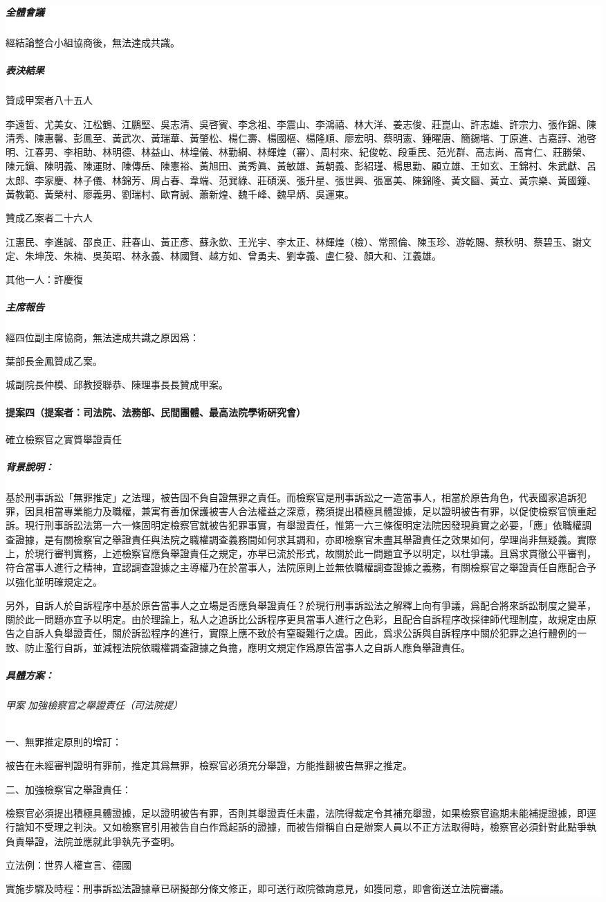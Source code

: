 ##### 全體會議

經結論整合小組協商後，無法達成共識。

##### 表決結果

贊成甲案者八十五人

李遠哲、尤美女、江松鶴、江鵬堅、吳志清、吳啓賓、李念祖、李震山、李鴻禧、林大洋、姜志俊、莊崑山、許志雄、許宗力、張作錦、陳清秀、陳惠馨、彭鳳至、黃武次、黃瑞華、黃肇松、楊仁壽、楊國樞、楊隆順、廖宏明、蔡明憲、鍾曜唐、簡錫堦、丁原進、古嘉諄、池啓明、江春男、李相助、林明德、林益山、林堭儀、林勤綱、林輝煌（審）、周村來、紀俊乾、段重民、范光群、高志尚、高育仁、莊勝榮、陳元鎭、陳明義、陳運財、陳傳岳、陳憲裕、黃旭田、黃秀眞、黃敏雄、黃朝義、彭紹瑾、楊思勤、顧立雄、王如玄、王錦村、朱武獻、呂太郎、李家慶、林子儀、林錦芳、周占春、韋端、范巽綠、莊碩漢、張升星、張世興、張富美、陳錦隆、黃文圝、黃立、黃宗樂、黃國鐘、黃教範、黃榮村、廖義男、劉瑞村、歐育誠、蕭新煌、魏千峰、魏早炳、吳運東。

贊成乙案者二十六人

江惠民、李進誠、邵良正、莊春山、黃正彥、蘇永欽、王光宇、李太正、林輝煌（檢）、常照倫、陳玉珍、游乾賜、蔡秋明、蔡碧玉、謝文定、朱坤茂、朱楠、吳英昭、林永義、林國賢、越方如、曾勇夫、劉幸義、盧仁發、顏大和、江義雄。

其他一人：許慶復

##### 主席報告

經四位副主席協商，無法達成共識之原因爲： 

葉部長金鳳贊成乙案。

城副院長仲模、邱教授聯恭、陳理事長長贊成甲案。

#### 提案四（提案者：司法院、法務部、民間團體、最高法院學術硏究會）

確立檢察官之實質舉證責任

##### 背景說明：

基於刑事訴訟「無罪推定」之法理，被告固不負自證無罪之責任。而檢察官是刑事訴訟之一造當事人，相當於原告角色，代表國家追訴犯罪，因具相當專業能力及職權，兼寓有善加保護被害人合法權益之深意，務須提出積極具體證據，足以證明被告有罪，以促使檢察官慎重起訴。現行刑事訴訟法第一六一條固明定檢察官就被告犯罪事實，有舉證責任，惟第一六三條復明定法院因發現眞實之必要，「應」依職權調查證據，是有關檢察官之舉證責任與法院之職權調查義務間如何求其調和，亦即檢察官未盡其舉證責任之效果如何，學理尚非無疑義。實際上，於現行審判實務，上述檢察官應負舉證責任之規定，亦早已流於形式，故關於此一問題宜予以明定，以杜爭議。且爲求貫徹公平審判，符合當事人進行之精神，宜認調查證據之主導權乃在於當事人，法院原則上並無依職權調查證據之義務，有關檢察官之舉證責任自應配合予以強化並明確規定之。

另外，自訴人於自訴程序中基於原告當事人之立場是否應負舉證責任？於現行刑事訴訟法之解釋上向有爭議，爲配合將來訴訟制度之變革，關於此一問題亦宜予以明定。由於理論上，私人之追訴比公訴程序更具當事人進行之色彩，且配合自訴程序改採律師代理制度，故規定由原告之自訴人負舉證責任，關於訴訟程序的進行，實際上應不致於有窒礙難行之虞。因此，爲求公訴與自訴程序中關於犯罪之追行體例的一致、防止濫行自訴，並減輕法院依職權調查證據之負擔，應明文規定作爲原告當事人之自訴人應負舉證責任。

##### 具體方案：

###### 甲案 加強檢察官之舉證責任（司法院提）

一、無罪推定原則的增訂：

被告在未經審判證明有罪前，推定其爲無罪，檢察官必須充分舉證，方能推翻被告無罪之推定。

二、加強檢察官之舉證責任： 

檢察官必須提出積極具體證據，足以證明被告有罪，否則其舉證責任未盡，法院得裁定令其補充舉證，如果檢察官逾期未能補提證據，即逕行諭知不受理之判決。又如檢察官引用被告自白作爲起訴的證據，而被告辯稱自白是辦案人員以不正方法取得時，檢察官必須針對此點爭執負責舉證，法院並應就此爭執先予查明。

立法例：世界人權宣言、德國

實施步驟及時程：刑事訴訟法證據章已硏擬部分條文修正，即可送行政院徵詢意見，如獲同意，即會銜送立法院審議。

